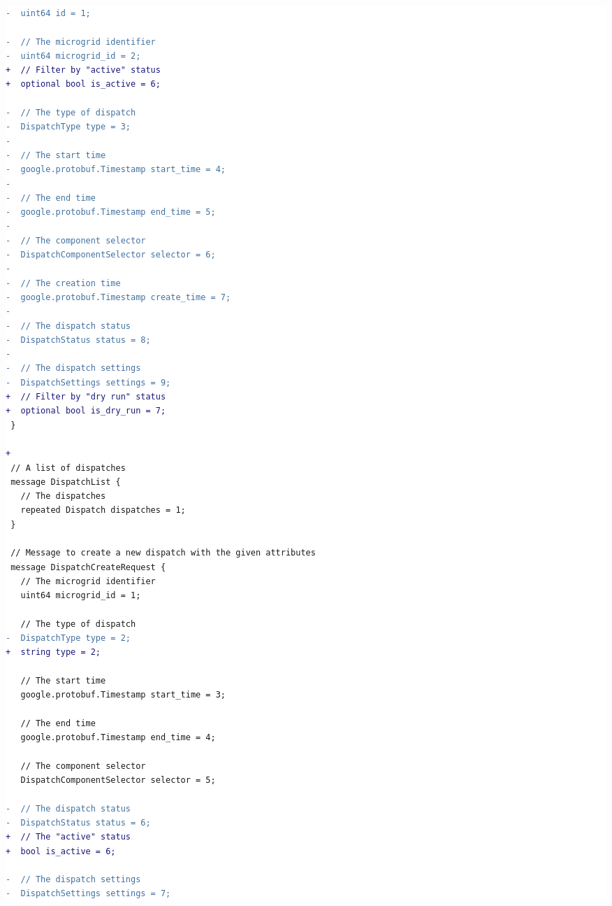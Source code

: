```diff
-  uint64 id = 1;
 
-  // The microgrid identifier
-  uint64 microgrid_id = 2;
+  // Filter by "active" status
+  optional bool is_active = 6;
 
-  // The type of dispatch
-  DispatchType type = 3;
-
-  // The start time
-  google.protobuf.Timestamp start_time = 4;
-
-  // The end time
-  google.protobuf.Timestamp end_time = 5;
-
-  // The component selector
-  DispatchComponentSelector selector = 6;
-
-  // The creation time
-  google.protobuf.Timestamp create_time = 7;
-
-  // The dispatch status
-  DispatchStatus status = 8;
-
-  // The dispatch settings
-  DispatchSettings settings = 9;
+  // Filter by "dry run" status
+  optional bool is_dry_run = 7;
 }
 
+
 // A list of dispatches
 message DispatchList {
   // The dispatches
   repeated Dispatch dispatches = 1;
 }
 
 // Message to create a new dispatch with the given attributes
 message DispatchCreateRequest {
   // The microgrid identifier
   uint64 microgrid_id = 1;
 
   // The type of dispatch
-  DispatchType type = 2;
+  string type = 2;
 
   // The start time
   google.protobuf.Timestamp start_time = 3;
 
   // The end time
   google.protobuf.Timestamp end_time = 4;
 
   // The component selector
   DispatchComponentSelector selector = 5;
 
-  // The dispatch status
-  DispatchStatus status = 6;
+  // The "active" status
+  bool is_active = 6;
 
-  // The dispatch settings
-  DispatchSettings settings = 7;
```